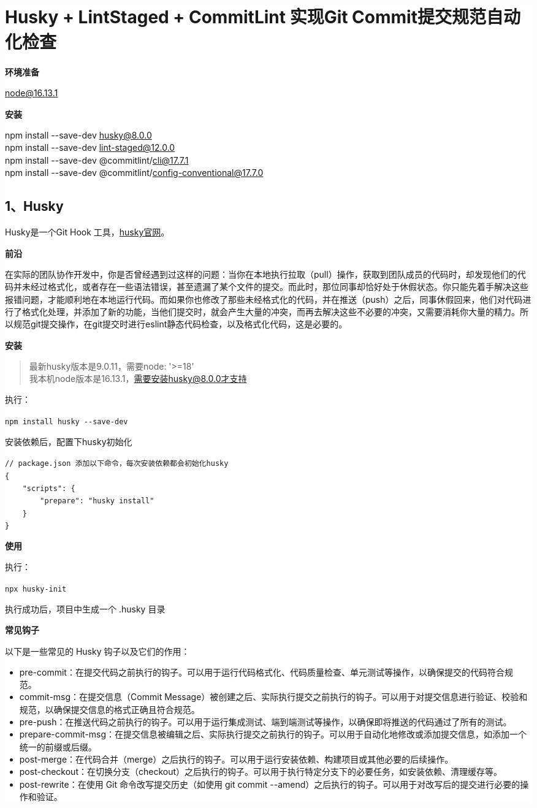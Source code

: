 # Husky + LintStaged + CommitLint 实现Git Commit提交规范自动化检查

**环境准备**  

node@16.13.1

**安装**

npm install --save-dev husky@8.0.0  
npm install --save-dev lint-staged@12.0.0  
npm install --save-dev @commitlint/cli@17.7.1  
npm install --save-dev @commitlint/config-conventional@17.7.0  

## 1、Husky

Husky是一个Git Hook 工具，[husky官网](https://typicode.github.io/husky/)。

**前沿**

在实际的团队协作开发中，你是否曾经遇到过这样的问题：当你在本地执行拉取（pull）操作，获取到团队成员的代码时，却发现他们的代码并未经过格式化，或者存在一些语法错误，甚至遗漏了某个文件的提交。而此时，那位同事却恰好处于休假状态。你只能先着手解决这些报错问题，才能顺利地在本地运行代码。而如果你也修改了那些未经格式化的代码，并在推送（push）之后，同事休假回来，他们对代码进行了格式化处理，并添加了新的功能，当他们提交时，就会产生大量的冲突，而再去解决这些不必要的冲突，又需要消耗你大量的精力。所以规范git提交操作，在git提交时进行eslint静态代码检查，以及格式化代码，这是必要的。

**安装**

> 最新husky版本是9.0.11，需要node: '>=18'  
> 我本机node版本是16.13.1，需要安装husky@8.0.0才支持

执行：

`npm install husky --save-dev`

安装依赖后，配置下husky初始化

```
// package.json 添加以下命令，每次安装依赖都会初始化husky
{
	"scripts": {
		"prepare": "husky install"
	}
}
```

**使用**

执行：

`npx husky-init`

执行成功后，项目中生成一个 .husky 目录

**常见钩子**

以下是一些常见的 Husky 钩子以及它们的作用：

* pre-commit：在提交代码之前执行的钩子。可以用于运行代码格式化、代码质量检查、单元测试等操作，以确保提交的代码符合规范。 
* commit-msg：在提交信息（Commit Message）被创建之后、实际执行提交之前执行的钩子。可以用于对提交信息进行验证、校验和规范，以确保提交信息的格式正确且符合规范。 
* pre-push：在推送代码之前执行的钩子。可以用于运行集成测试、端到端测试等操作，以确保即将推送的代码通过了所有的测试。 
* prepare-commit-msg：在提交信息被编辑之后、实际执行提交之前执行的钩子。可以用于自动化地修改或添加提交信息，如添加一个统一的前缀或后缀。 
* post-merge：在代码合并（merge）之后执行的钩子。可以用于运行安装依赖、构建项目或其他必要的后续操作。 
* post-checkout：在切换分支（checkout）之后执行的钩子。可以用于执行特定分支下的必要任务，如安装依赖、清理缓存等。 
* post-rewrite：在使用 Git 命令改写提交历史（如使用 git commit --amend）之后执行的钩子。可以用于对改写后的提交进行必要的操作和验证。
